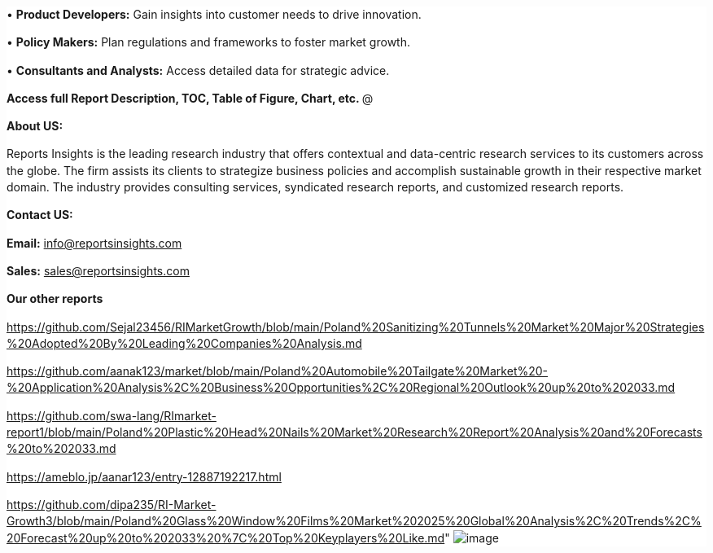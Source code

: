 • <strong>Product Developers:</strong> Gain insights into customer needs to drive innovation.

• <strong>Policy Makers:</strong> Plan regulations and frameworks to foster market growth.

• <strong>Consultants and Analysts:</strong> Access detailed data for strategic advice.
</ul>
<strong>Access full Report Description, TOC, Table of Figure, Chart, etc. </strong>@  <a href= style=color:#0000ff;></a></font>

<strong><strong>About US</strong>:</strong>

Reports Insights is the leading research industry that offers contextual and data-centric research services to its customers across the globe. The firm assists its clients to strategize business policies and accomplish sustainable growth in their respective market domain. The industry provides consulting services, syndicated research reports, and customized research reports.

<strong>Contact US:</strong>

<p class=""""><b>Email:</b> <a href=mailto:info@reportsinsights.com>info@reportsinsights.com</a></p>
<p class=""""><b>Sales:</b> <a href=mailto:sales@reportsinsights.com>sales@reportsinsights.com</a></p>

<strong>Our other reports</strong>

<a href=https://github.com/Sejal23456/RIMarketGrowth/blob/main/Poland%20Sanitizing%20Tunnels%20Market%20Major%20Strategies%20Adopted%20By%20Leading%20Companies%20Analysis.md>https://github.com/Sejal23456/RIMarketGrowth/blob/main/Poland%20Sanitizing%20Tunnels%20Market%20Major%20Strategies%20Adopted%20By%20Leading%20Companies%20Analysis.md</a>

<a href=https://github.com/aanak123/market/blob/main/Poland%20Automobile%20Tailgate%20Market%20-%20Application%20Analysis%2C%20Business%20Opportunities%2C%20Regional%20Outlook%20up%20to%202033.md>https://github.com/aanak123/market/blob/main/Poland%20Automobile%20Tailgate%20Market%20-%20Application%20Analysis%2C%20Business%20Opportunities%2C%20Regional%20Outlook%20up%20to%202033.md</a>

<a href=https://github.com/swa-lang/RImarket-report1/blob/main/Poland%20Plastic%20Head%20Nails%20Market%20Research%20Report%20Analysis%20and%20Forecasts%20to%202033.md>https://github.com/swa-lang/RImarket-report1/blob/main/Poland%20Plastic%20Head%20Nails%20Market%20Research%20Report%20Analysis%20and%20Forecasts%20to%202033.md</a>

<a href=https://ameblo.jp/aanar123/entry-12887192217.html>https://ameblo.jp/aanar123/entry-12887192217.html</a>

<a href=https://github.com/dipa235/RI-Market-Growth3/blob/main/Poland%20Glass%20Window%20Films%20Market%202025%20Global%20Analysis%2C%20Trends%2C%20Forecast%20up%20to%202033%20%7C%20Top%20Keyplayers%20Like.md>https://github.com/dipa235/RI-Market-Growth3/blob/main/Poland%20Glass%20Window%20Films%20Market%202025%20Global%20Analysis%2C%20Trends%2C%20Forecast%20up%20to%202033%20%7C%20Top%20Keyplayers%20Like.md</a>"
![image](https://github.com/user-attachments/assets/61f36ab1-417f-4089-a68a-b314afba34de)
